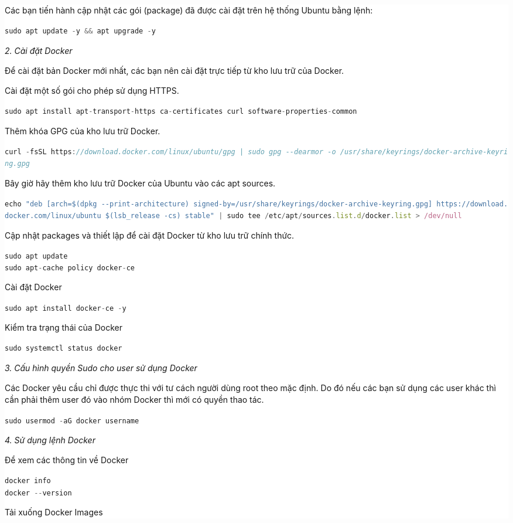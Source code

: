 Các bạn tiến hành cập nhật các gói (package) đã được cài đặt trên hệ thống Ubuntu bằng lệnh:

```js
sudo apt update -y && apt upgrade -y

```  
*2. Cài đặt Docker*

Để cài đặt bản Docker mới nhất, các bạn nên cài đặt trực tiếp từ kho lưu trữ của Docker.

Cài đặt một số gói cho phép sử dụng HTTPS.
```js
sudo apt install apt-transport-https ca-certificates curl software-properties-common

```  
Thêm khóa GPG của kho lưu trữ Docker.
```js
curl -fsSL https://download.docker.com/linux/ubuntu/gpg | sudo gpg --dearmor -o /usr/share/keyrings/docker-archive-keyring.gpg

```  
Bây giờ hãy thêm kho lưu trữ Docker của Ubuntu vào các apt sources.
```js
echo "deb [arch=$(dpkg --print-architecture) signed-by=/usr/share/keyrings/docker-archive-keyring.gpg] https://download.docker.com/linux/ubuntu $(lsb_release -cs) stable" | sudo tee /etc/apt/sources.list.d/docker.list > /dev/null

```  
Cập nhật packages và thiết lập để cài đặt Docker từ kho lưu trữ chính thức.
```js
sudo apt update
sudo apt-cache policy docker-ce

```  
Cài đặt Docker
```js
sudo apt install docker-ce -y

```  
Kiểm tra trạng thái của Docker

```js
sudo systemctl status docker

```  
*3. Cấu hình quyền Sudo cho user sử dụng Docker*

Các Docker yêu cầu chỉ được thực thi với tư cách người dùng root theo mặc định. Do đó nếu các bạn sử dụng các user khác thì cần phải thêm user đó vào nhóm Docker thì mới có quyền thao tác.
```js
sudo usermod -aG docker username

```  
*4. Sử dụng lệnh Docker*

Để xem các thông tin về Docker
```js
docker info
docker --version
```  
Tải xuống Docker Images
